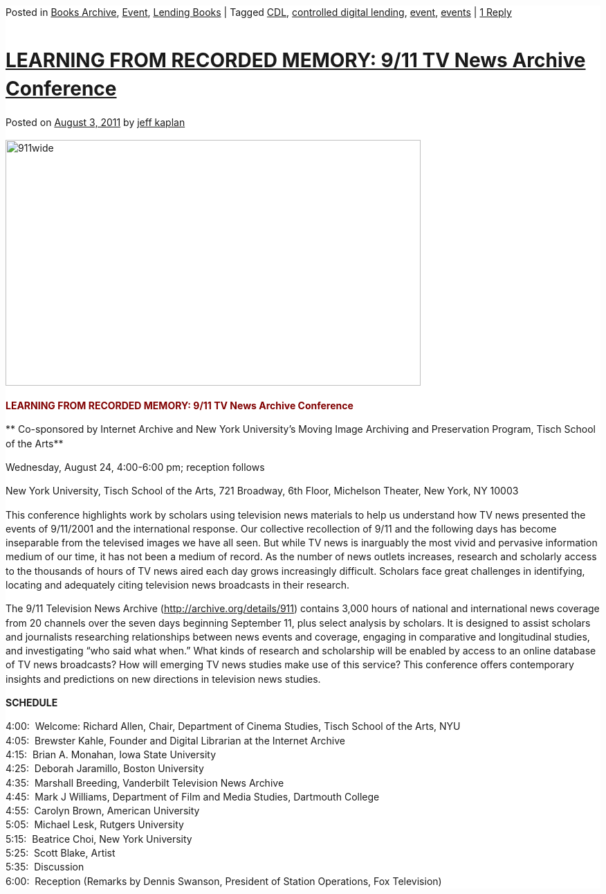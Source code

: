 Posted in [Books Archive](https://blog.archive.org/category/books-archive/), [Event](https://blog.archive.org/category/event/), [Lending Books](https://blog.archive.org/category/books-archive/lending-books/) | Tagged [CDL](https://blog.archive.org/tag/cdl/), [controlled digital lending](https://blog.archive.org/tag/controlled-digital-lending/), [event](https://blog.archive.org/tag/event-2/), [events](https://blog.archive.org/tag/events/) | <span class="comments-link">[1 Reply](https://blog.archive.org/2021/07/23/why-cdl-now-digital-libraries-past-present-future/#comments)</span>

[LEARNING FROM RECORDED MEMORY: 9/11 TV News Archive Conference](https://blog.archive.org/2011/08/03/upcoming-911-tv-news-archive-conference-from-internet-archive-and-new-york-university/)
============================================================================================================================================================================================

Posted on [August 3, 2011](https://blog.archive.org/2011/08/03/upcoming-911-tv-news-archive-conference-from-internet-archive-and-new-york-university/ "11:19 pm")<span class="by-author"> by <span class="author vcard"><a href="https://blog.archive.org/author/internetarchive/" class="url fn n" title="View all posts by jeff kaplan">jeff kaplan</a></span></span>

[<img src="https://blog.archive.org/wp-content/uploads/2011/08/911wide.jpg" title="911wide" width="600" height="355" />](http://blog.archive.org/wp-content/uploads/2011/08/911wide.jpg)

<span style="color: #800000;"> ****LEARNING FROM RECORDED MEMORY: 9/11 TV News Archive Conference****</span>

** Co-sponsored by Internet Archive and New York University’s Moving Image Archiving and Preservation Program, Tisch School of the Arts**

Wednesday, August 24, 4:00-6:00 pm; reception follows

New York University, Tisch School of the Arts, 721 Broadway, 6th Floor, Michelson Theater, New York, NY 10003

This conference highlights work by scholars using television news materials to help us understand how TV news presented the events of 9/11/2001 and the international response. Our collective recollection of 9/11 and the following days has become inseparable from the televised images we have all seen. But while TV news is inarguably the most vivid and pervasive information medium of our time, it has not been a medium of record. As the number of news outlets increases, research and scholarly access to the thousands of hours of TV news aired each day grows increasingly difficult. Scholars face great challenges in identifying, locating and adequately citing television news broadcasts in their research.

The 9/11 Television News Archive (http://archive.org/details/911) contains 3,000 hours of national and international news coverage from 20 channels over the seven days beginning September 11, plus select analysis by scholars. It is designed to assist scholars and journalists researching relationships between news events and coverage, engaging in comparative and longitudinal studies, and investigating “who said what when.” What kinds of research and scholarship will be enabled by access to an online database of TV news broadcasts? How will emerging TV news studies make use of this service? This conference offers contemporary insights and predictions on new directions in television news studies.

**SCHEDULE**

4:00:  Welcome: Richard Allen, Chair, Department of Cinema Studies, Tisch School of the Arts, NYU  
4:05:  Brewster Kahle, Founder and Digital Librarian at the Internet Archive  
4:15:  Brian A. Monahan, Iowa State University  
4:25:  Deborah Jaramillo, Boston University  
4:35:  Marshall Breeding, Vanderbilt Television News Archive  
4:45:  Mark J Williams, Department of Film and Media Studies, Dartmouth College  
4:55:  Carolyn Brown, American University  
5:05:  Michael Lesk, Rutgers University  
5:15:  Beatrice Choi, New York University  
5:25:  Scott Blake, Artist  
5:35:  Discussion  
6:00:  Reception (Remarks by Dennis Swanson, President of Station Operations, Fox Television)
